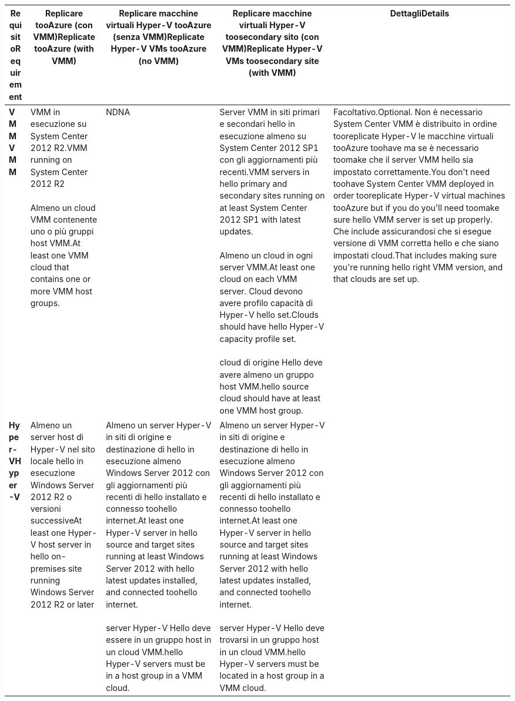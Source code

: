 <span data-ttu-id="9b42b-109">**Requisito**</span><span class="sxs-lookup"><span data-stu-id="9b42b-109">**Requirement**</span></span> | <span data-ttu-id="9b42b-110">**Replicare tooAzure (con VMM)**</span><span class="sxs-lookup"><span data-stu-id="9b42b-110">**Replicate tooAzure (with VMM)**</span></span> | <span data-ttu-id="9b42b-111">**Replicare macchine virtuali Hyper-V tooAzure (senza VMM)**</span><span class="sxs-lookup"><span data-stu-id="9b42b-111">**Replicate Hyper-V VMs tooAzure (no VMM)**</span></span> | <span data-ttu-id="9b42b-112">**Replicare macchine virtuali Hyper-V toosecondary sito (con VMM)**</span><span class="sxs-lookup"><span data-stu-id="9b42b-112">**Replicate Hyper-V VMs toosecondary site (with VMM)**</span></span> | <span data-ttu-id="9b42b-113">**Dettagli**</span><span class="sxs-lookup"><span data-stu-id="9b42b-113">**Details**</span></span>
---|---|---|---|---
<span data-ttu-id="9b42b-114">**VMM**</span><span class="sxs-lookup"><span data-stu-id="9b42b-114">**VMM**</span></span> | <span data-ttu-id="9b42b-115">VMM in esecuzione su System Center 2012 R2.</span><span class="sxs-lookup"><span data-stu-id="9b42b-115">VMM running on System Center 2012 R2</span></span> <br/><br/><span data-ttu-id="9b42b-116">Almeno un cloud VMM contenente uno o più gruppi host VMM.</span><span class="sxs-lookup"><span data-stu-id="9b42b-116">At least one VMM cloud that contains one or more VMM host groups.</span></span> | <span data-ttu-id="9b42b-117">ND</span><span class="sxs-lookup"><span data-stu-id="9b42b-117">NA</span></span> | <span data-ttu-id="9b42b-118">Server VMM in siti primari e secondari hello in esecuzione almeno su System Center 2012 SP1 con gli aggiornamenti più recenti.</span><span class="sxs-lookup"><span data-stu-id="9b42b-118">VMM servers in hello primary and secondary sites running on at least System Center 2012 SP1 with latest updates.</span></span> <br/><br/> <span data-ttu-id="9b42b-119">Almeno un cloud in ogni server VMM.</span><span class="sxs-lookup"><span data-stu-id="9b42b-119">At least one cloud on each VMM server.</span></span> <span data-ttu-id="9b42b-120">Cloud devono avere profilo capacità di Hyper-V hello set.</span><span class="sxs-lookup"><span data-stu-id="9b42b-120">Clouds should have hello Hyper-V capacity profile set.</span></span><br/><br/> <span data-ttu-id="9b42b-121">cloud di origine Hello deve avere almeno un gruppo host VMM.</span><span class="sxs-lookup"><span data-stu-id="9b42b-121">hello source cloud should have at least one VMM host group.</span></span> | <span data-ttu-id="9b42b-122">Facoltativo.</span><span class="sxs-lookup"><span data-stu-id="9b42b-122">Optional.</span></span> <span data-ttu-id="9b42b-123">Non è necessario System Center VMM è distribuito in ordine tooreplicate Hyper-V le macchine virtuali tooAzure toohave ma se è necessario toomake che il server VMM hello sia impostato correttamente.</span><span class="sxs-lookup"><span data-stu-id="9b42b-123">You don't need toohave System Center VMM deployed in order tooreplicate Hyper-V virtual machines tooAzure but if you do you'll need toomake sure hello VMM server is set up properly.</span></span> <span data-ttu-id="9b42b-124">Che include assicurandosi che si esegue versione di VMM corretta hello e che siano impostati cloud.</span><span class="sxs-lookup"><span data-stu-id="9b42b-124">That includes making sure you're running hello right VMM version, and that clouds are set up.</span></span>
<span data-ttu-id="9b42b-125">**Hyper-V**</span><span class="sxs-lookup"><span data-stu-id="9b42b-125">**Hyper-V**</span></span> | <span data-ttu-id="9b42b-126">Almeno un server host di Hyper-V nel sito locale hello in esecuzione Windows Server 2012 R2 o versioni successive</span><span class="sxs-lookup"><span data-stu-id="9b42b-126">At least one Hyper-V host server in hello on-premises site running Windows Server 2012 R2 or later</span></span> | <span data-ttu-id="9b42b-127">Almeno un server Hyper-V in siti di origine e destinazione di hello in esecuzione almeno Windows Server 2012 con gli aggiornamenti più recenti di hello installato e connesso toohello internet.</span><span class="sxs-lookup"><span data-stu-id="9b42b-127">At least one Hyper-V server in hello source and target sites running at least Windows Server 2012 with hello latest updates installed, and connected toohello internet.</span></span><br/><br/> <span data-ttu-id="9b42b-128">server Hyper-V Hello deve essere in un gruppo host in un cloud VMM.</span><span class="sxs-lookup"><span data-stu-id="9b42b-128">hello Hyper-V servers must be in a host group in a VMM cloud.</span></span> | <span data-ttu-id="9b42b-129">Almeno un server Hyper-V in siti di origine e destinazione di hello in esecuzione almeno Windows Server 2012 con gli aggiornamenti più recenti di hello installato e connesso toohello internet.</span><span class="sxs-lookup"><span data-stu-id="9b42b-129">At least one Hyper-V server in hello source and target sites running at least Windows Server 2012 with hello latest updates installed, and connected toohello internet.</span></span><br/><br/> <span data-ttu-id="9b42b-130">server Hyper-V Hello deve trovarsi in un gruppo host in un cloud VMM.</span><span class="sxs-lookup"><span data-stu-id="9b42b-130">hello Hyper-V servers must be located in a host group in a VMM cloud.</span></span> |